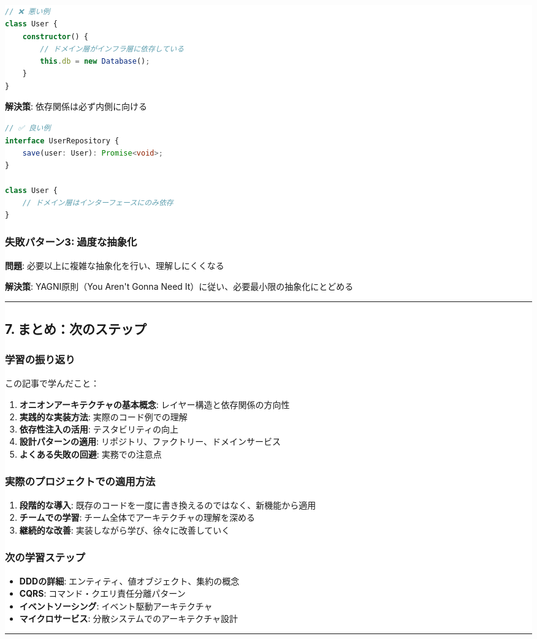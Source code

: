 ```typescript
// ❌ 悪い例
class User {
    constructor() {
        // ドメイン層がインフラ層に依存している
        this.db = new Database();
    }
}
```

**解決策**: 依存関係は必ず内側に向ける

```typescript
// ✅ 良い例
interface UserRepository {
    save(user: User): Promise<void>;
}

class User {
    // ドメイン層はインターフェースにのみ依存
}
```

### 失敗パターン3: 過度な抽象化

**問題**: 必要以上に複雑な抽象化を行い、理解しにくくなる

**解決策**: YAGNI原則（You Aren't Gonna Need It）に従い、必要最小限の抽象化にとどめる

---

## 7. まとめ：次のステップ

### 学習の振り返り

この記事で学んだこと：

1. **オニオンアーキテクチャの基本概念**: レイヤー構造と依存関係の方向性
2. **実践的な実装方法**: 実際のコード例での理解
3. **依存性注入の活用**: テスタビリティの向上
4. **設計パターンの適用**: リポジトリ、ファクトリー、ドメインサービス
5. **よくある失敗の回避**: 実務での注意点

### 実際のプロジェクトでの適用方法

1. **段階的な導入**: 既存のコードを一度に書き換えるのではなく、新機能から適用
2. **チームでの学習**: チーム全体でアーキテクチャの理解を深める
3. **継続的な改善**: 実装しながら学び、徐々に改善していく

### 次の学習ステップ

- **DDDの詳細**: エンティティ、値オブジェクト、集約の概念
- **CQRS**: コマンド・クエリ責任分離パターン
- **イベントソーシング**: イベント駆動アーキテクチャ
- **マイクロサービス**: 分散システムでのアーキテクチャ設計

---